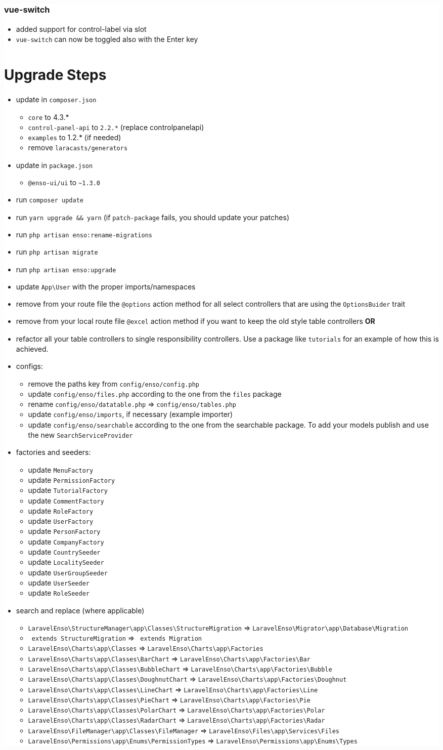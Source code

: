 ### vue-switch
- added support for control-label via slot
- `vue-switch` can now be toggled also with the Enter key
 
# Upgrade Steps
- update in `composer.json`
    - `core` to 4.3.*  
    - `control-panel-api` to `2.2.*` (replace controlpanelapi)
    - `examples` to 1.2.* (if needed)
    - remove `laracasts/generators`
- update in `package.json`
    - `@enso-ui/ui` to `~1.3.0`
- run `composer update`
- run `yarn upgrade && yarn` (if `patch-package` fails, you should update your patches)
- run `php artisan enso:rename-migrations`     
- run `php artisan migrate`
- run `php artisan enso:upgrade`
- update `App\User` with the proper imports/namespaces
- remove from your route file the `@options` action method for all select controllers that are using the `OptionsBuider` trait
- remove from your local route file `@excel` action method if you want to keep the old style table controllers
**OR**
- refactor all your table controllers to single responsibility controllers. 
Use a package like `tutorials` for an example of how this is achieved.

- configs:
    - remove the paths key from `config/enso/config.php`
    - update `config/enso/files.php` according to the one from the `files` package
    - rename `config/enso/datatable.php` => `config/enso/tables.php`
    - update `config/enso/imports`, if necessary (example importer)
    - update `config/enso/searchable` according to the one from the searchable package. To add your models publish and use the new `SearchServiceProvider`

- factories and seeders:
    - update `MenuFactory`
    - update `PermissionFactory`
    - update `TutorialFactory`
    - update `CommentFactory`
    - update `RoleFactory`
    - update `UserFactory`
    - update `PersonFactory`
    - update `CompanyFactory`
    - update `CountrySeeder`
    - update `LocalitySeeder`
    - update `UserGroupSeeder`
    - update `UserSeeder`
    - update `RoleSeeder`

- search and replace (where applicable)
    - `LaravelEnso\StructureManager\app\Classes\StructureMigration` => `LaravelEnso\Migrator\app\Database\Migration`
    - ` extends StructureMigration` => ` extends Migration`
    - `LaravelEnso\Charts\app\Classes` => `LaravelEnso\Charts\app\Factories`
    - `LaravelEnso\Charts\app\Classes\BarChart` => `LaravelEnso\Charts\app\Factories\Bar`
    - `LaravelEnso\Charts\app\Classes\BubbleChart` => `LaravelEnso\Charts\app\Factories\Bubble`
    - `LaravelEnso\Charts\app\Classes\DoughnutChart` => `LaravelEnso\Charts\app\Factories\Doughnut`
    - `LaravelEnso\Charts\app\Classes\LineChart` => `LaravelEnso\Charts\app\Factories\Line`
    - `LaravelEnso\Charts\app\Classes\PieChart` => `LaravelEnso\Charts\app\Factories\Pie`
    - `LaravelEnso\Charts\app\Classes\PolarChart` => `LaravelEnso\Charts\app\Factories\Polar`
    - `LaravelEnso\Charts\app\Classes\RadarChart` => `LaravelEnso\Charts\app\Factories\Radar`
    - `LaravelEnso\FileManager\app\Classes\FileManager` => `LaravelEnso\Files\app\Services\Files`
    - `LaravelEnso\Permissions\app\Enums\PermissionTypes` => `LaravelEnso\Permissions\app\Enums\Types`